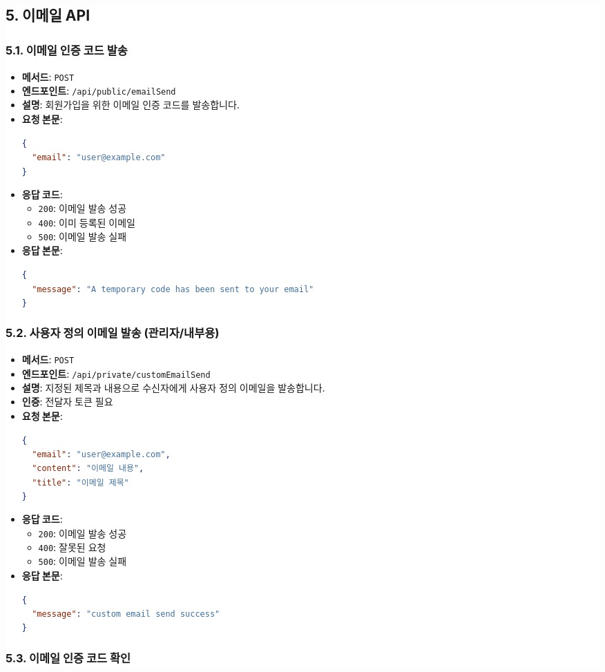 
## 5. 이메일 API

### 5.1. 이메일 인증 코드 발송

*   **메서드**: `POST`
*   **엔드포인트**: `/api/public/emailSend`
*   **설명**: 회원가입을 위한 이메일 인증 코드를 발송합니다.
*   **요청 본문**:
    ```json
    {
      "email": "user@example.com"
    }
    ```
*   **응답 코드**:
    *   `200`: 이메일 발송 성공
    *   `400`: 이미 등록된 이메일
    *   `500`: 이메일 발송 실패
*   **응답 본문**:
    ```json
    {
      "message": "A temporary code has been sent to your email"
    }
    ```

### 5.2. 사용자 정의 이메일 발송 (관리자/내부용)

*   **메서드**: `POST`
*   **엔드포인트**: `/api/private/customEmailSend`
*   **설명**: 지정된 제목과 내용으로 수신자에게 사용자 정의 이메일을 발송합니다.
*   **인증**: 전달자 토큰 필요
*   **요청 본문**:
    ```json
    {
      "email": "user@example.com",
      "content": "이메일 내용",
      "title": "이메일 제목"
    }
    ```
*   **응답 코드**:
    *   `200`: 이메일 발송 성공
    *   `400`: 잘못된 요청
    *   `500`: 이메일 발송 실패
*   **응답 본문**:
    ```json
    {
      "message": "custom email send success"
    }
    ```

### 5.3. 이메일 인증 코드 확인
